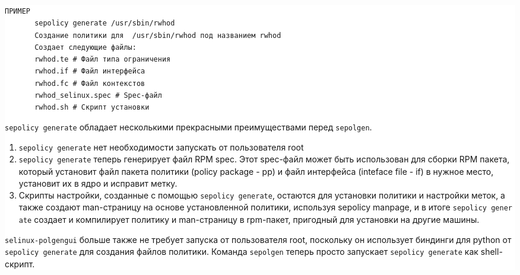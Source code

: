 	ПРИМЕР
	       sepolicy generate /usr/sbin/rwhod
	       Создание политики для  /usr/sbin/rwhod под названием rwhod
	       Создает следующие файлы:
	       rwhod.te # Файл типа ограничения
	       rwhod.if # Файл интерфейса
	       rwhod.fc # Файл контекстов
	       rwhod_selinux.spec # Spec-файл
	       rwhod.sh # Скрипт установки

`sepolicy generate` обладает несколькими прекрасными преимуществами перед `sepolgen`.

1. `sepolicy generate` нет необходимости запускать от пользователя root
2. `sepolicy generate` теперь генерирует файл RPM spec. Этот spec-файл может быть использован для сборки RPM пакета, который установит файл пакета политики (policy package - pp) и файл интерфейса (inteface file - if) в нужное место, установит их в ядро и исправит метку.
3. Скрипты настройки, созданные с помощью `sepolicy generate`, остаются для установки политики и настройки меток, а также создают man-страницу на основе установленной политики, используя sepolicy manpage, и в итоге `sepolicy generate` создает и компилирует политику и man-страницу в rpm-пакет, пригодный для установки на другие машины.

`selinux-polgengui` больше также не требует запуска от пользователя root, поскольку он использует биндинги для python от `sepolicy generate` для создания файлов политики. Команда `sepolgen` теперь просто запускает `sepolicy generate` как shell-скрипт.


[1]: http://danwalsh.livejournal.com/60135.html
[2]: http://danwalsh.livejournal.com/60528.html
[3]: http://danwalsh.livejournal.com/53182.html
[4]: http://danwalsh.livejournal.com/46653.html
[5]: http://danwalsh.livejournal.com/60801.html
[6]: http://danwalsh.livejournal.com/61107.html
